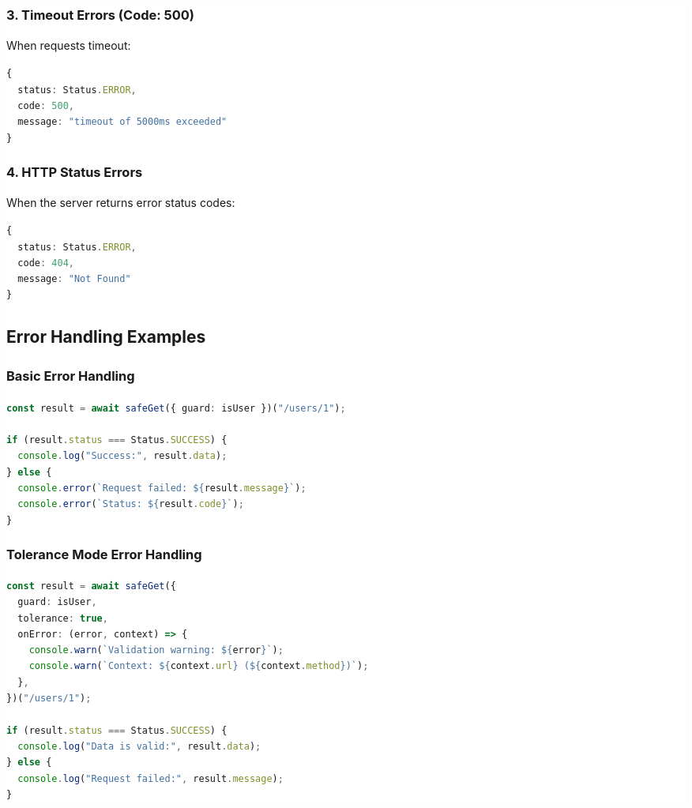 ### 3. Timeout Errors (Code: 500)

When requests timeout:

```typescript
{
  status: Status.ERROR,
  code: 500,
  message: "timeout of 5000ms exceeded"
}
```

### 4. HTTP Status Errors

When the server returns error status codes:

```typescript
{
  status: Status.ERROR,
  code: 404,
  message: "Not Found"
}
```

## Error Handling Examples

### Basic Error Handling

```typescript
const result = await safeGet({ guard: isUser })("/users/1");

if (result.status === Status.SUCCESS) {
  console.log("Success:", result.data);
} else {
  console.error(`Request failed: ${result.message}`);
  console.error(`Status: ${result.code}`);
}
```

### Tolerance Mode Error Handling

```typescript
const result = await safeGet({
  guard: isUser,
  tolerance: true,
  onError: (error, context) => {
    console.warn(`Validation warning: ${error}`);
    console.warn(`Context: ${context.url} (${context.method})`);
  },
})("/users/1");

if (result.status === Status.SUCCESS) {
  console.log("Data is valid:", result.data);
} else {
  console.log("Request failed:", result.message);
}
```
